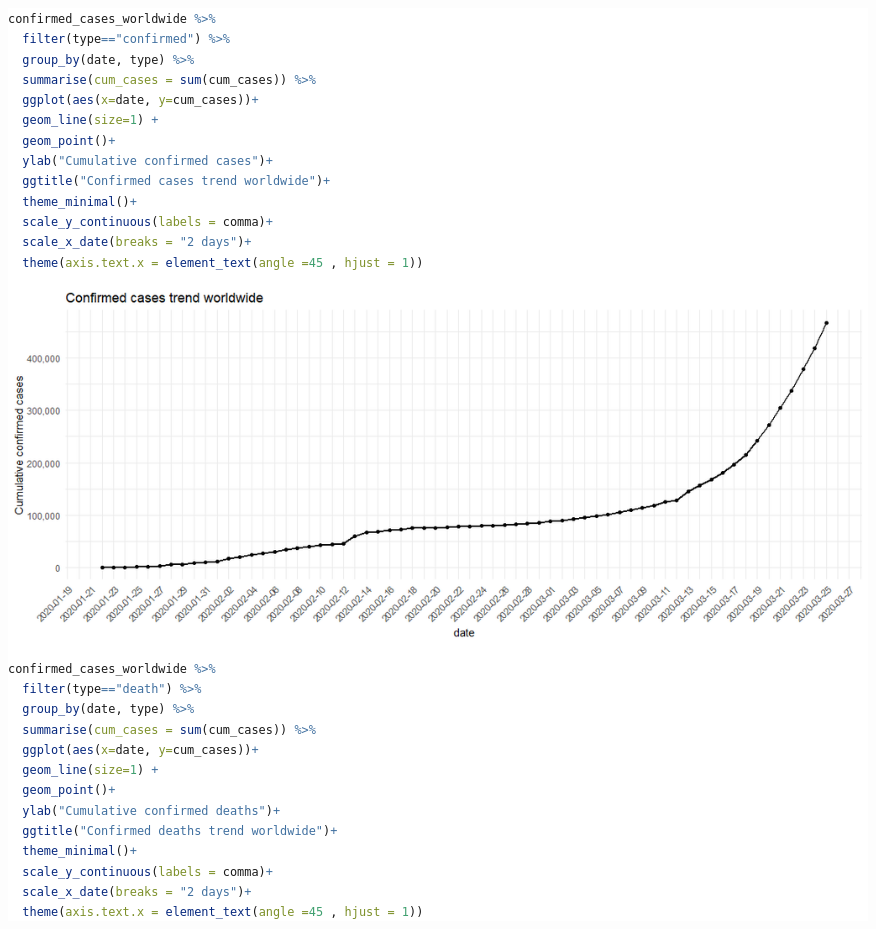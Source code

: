 
```r
confirmed_cases_worldwide %>% 
  filter(type=="confirmed") %>% 
  group_by(date, type) %>% 
  summarise(cum_cases = sum(cum_cases)) %>% 
  ggplot(aes(x=date, y=cum_cases))+
  geom_line(size=1) +
  geom_point()+
  ylab("Cumulative confirmed cases")+
  ggtitle("Confirmed cases trend worldwide")+
  theme_minimal()+
  scale_y_continuous(labels = comma)+
  scale_x_date(breaks = "2 days")+
  theme(axis.text.x = element_text(angle =45 , hjust = 1))
```

<img src="corona_files/figure-html/unnamed-chunk-5-1.png" style="display: block; margin: auto;" />





```r
confirmed_cases_worldwide %>% 
  filter(type=="death") %>% 
  group_by(date, type) %>% 
  summarise(cum_cases = sum(cum_cases)) %>% 
  ggplot(aes(x=date, y=cum_cases))+
  geom_line(size=1) +
  geom_point()+
  ylab("Cumulative confirmed deaths")+
  ggtitle("Confirmed deaths trend worldwide")+
  theme_minimal()+
  scale_y_continuous(labels = comma)+
  scale_x_date(breaks = "2 days")+
  theme(axis.text.x = element_text(angle =45 , hjust = 1))
```

